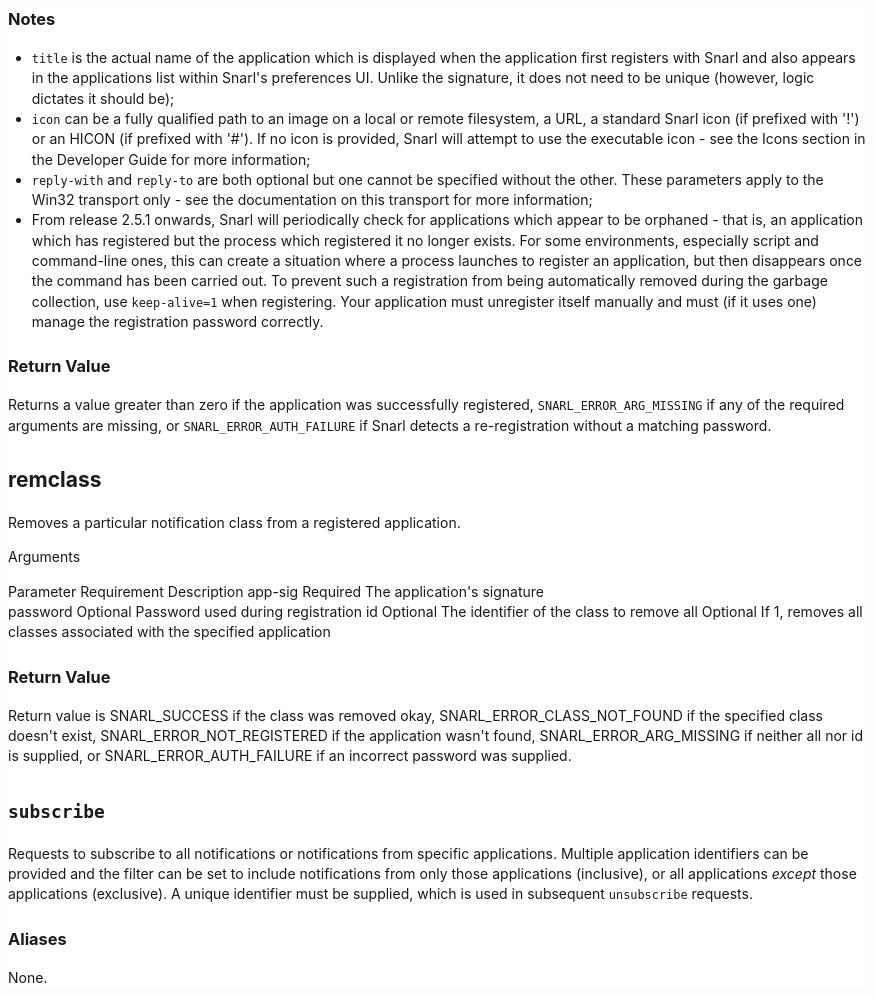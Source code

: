 ### Notes
* `title` is the actual name of the application which is displayed when the application first registers with Snarl and also appears in the applications list within Snarl's preferences UI. Unlike the signature, it does not need to be unique (however, logic dictates it should be);
* `icon` can be a fully qualified path to an image on a local or remote filesystem, a URL, a standard Snarl icon (if prefixed with '!') or an HICON (if prefixed with '#').  If no icon is provided, Snarl will attempt to use the executable icon - see the Icons section in the Developer Guide for more information;
* `reply-with` and `reply-to` are both optional but one cannot be specified without the other.  These parameters apply to the Win32 transport only - see the documentation on this transport for more information;
* From release 2.5.1 onwards, Snarl will periodically check for applications which appear to be orphaned - that is, an application which has registered but the process which registered it no longer exists.  For some environments, especially script and command-line ones, this can create a situation where a process launches to register an application, but then disappears once the command has been carried out.  To prevent such a registration from being automatically removed during the garbage collection, use `keep-alive=1` when registering.  Your application must unregister itself manually and must (if it uses one) manage the registration password correctly.

### Return Value
Returns a value greater than zero if the application was successfully registered, `SNARL_ERROR_ARG_MISSING` if any of the required arguments are missing, or `SNARL_ERROR_AUTH_FAILURE` if Snarl detects a re-registration without a matching password.

## remclass

Removes a particular notification class from a registered application.

Arguments

Parameter	Requirement	Description
app-sig	Required 	The application's signature  
password	Optional 	Password used during registration 
id 	Optional 	The identifier of the class to remove 
all 	Optional 	If 1, removes all classes associated with the specified application 

### Return Value
Return value is SNARL_SUCCESS if the class was removed okay, SNARL_ERROR_CLASS_NOT_FOUND if the specified class doesn't exist, SNARL_ERROR_NOT_REGISTERED if the application wasn't found, SNARL_ERROR_ARG_MISSING if neither all nor id is supplied, or SNARL_ERROR_AUTH_FAILURE if an incorrect password was supplied.

## `subscribe`
Requests to subscribe to all notifications or notifications from specific applications.  Multiple application identifiers can be provided and the filter can be set to include notifications from only those applications (inclusive), or all applications _except_ those applications (exclusive).  A unique identifier must be supplied, which is used in subsequent `unsubscribe` requests.

### Aliases
None.
